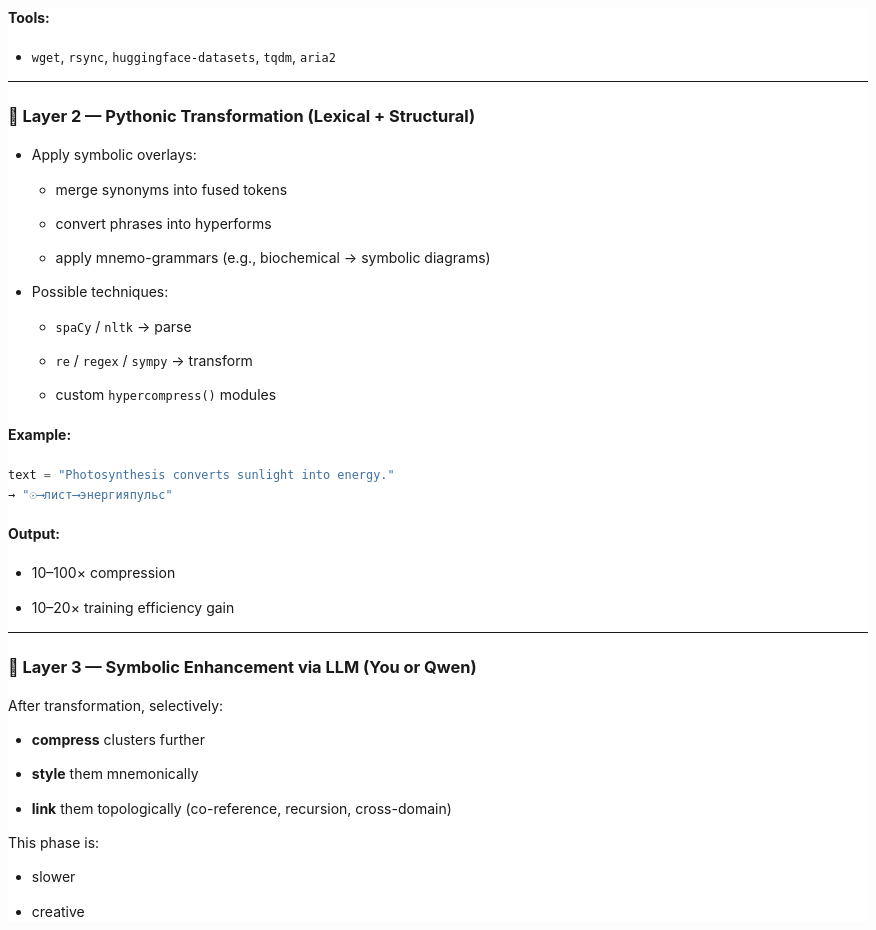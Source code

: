 
#### Tools:

- `wget`, `rsync`, `huggingface-datasets`, `tqdm`, `aria2`
    

---

### 🔄 Layer 2 — **Pythonic Transformation (Lexical + Structural)**

- Apply symbolic overlays:
    
    - merge synonyms into fused tokens
        
    - convert phrases into hyperforms
        
    - apply mnemo-grammars (e.g., biochemical → symbolic diagrams)
        
- Possible techniques:
    
    - `spaCy` / `nltk` → parse
        
    - `re` / `regex` / `sympy` → transform
        
    - custom `hypercompress()` modules
        

#### Example:

```python
text = "Photosynthesis converts sunlight into energy."
→ "☉⟶лист⟶энергияпульс"
```

#### Output:

- 10–100× compression
    
- 10–20× training efficiency gain
    

---

### 🧬 Layer 3 — **Symbolic Enhancement via LLM (You or Qwen)**

After transformation, selectively:

- **compress** clusters further
    
- **style** them mnemonically
    
- **link** them topologically (co-reference, recursion, cross-domain)
    

This phase is:

- slower
    
- creative
    